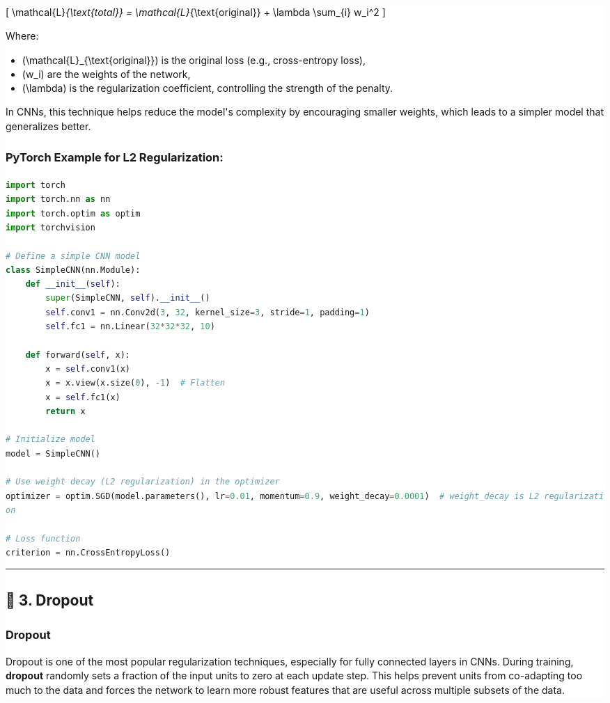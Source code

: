 \[
\mathcal{L}_{\text{total}} = \mathcal{L}_{\text{original}} + \lambda \sum_{i} w_i^2
\]

Where:
- \(\mathcal{L}_{\text{original}}\) is the original loss (e.g., cross-entropy loss),
- \(w_i\) are the weights of the network,
- \(\lambda\) is the regularization coefficient, controlling the strength of the penalty.

In CNNs, this technique helps reduce the model's complexity by encouraging smaller weights, which leads to a simpler model that generalizes better.

### **PyTorch Example for L2 Regularization:**
```python
import torch
import torch.nn as nn
import torch.optim as optim
import torchvision

# Define a simple CNN model
class SimpleCNN(nn.Module):
    def __init__(self):
        super(SimpleCNN, self).__init__()
        self.conv1 = nn.Conv2d(3, 32, kernel_size=3, stride=1, padding=1)
        self.fc1 = nn.Linear(32*32*32, 10)

    def forward(self, x):
        x = self.conv1(x)
        x = x.view(x.size(0), -1)  # Flatten
        x = self.fc1(x)
        return x

# Initialize model
model = SimpleCNN()

# Use weight decay (L2 regularization) in the optimizer
optimizer = optim.SGD(model.parameters(), lr=0.01, momentum=0.9, weight_decay=0.0001)  # weight_decay is L2 regularization

# Loss function
criterion = nn.CrossEntropyLoss()
```

---

## 📌 **3. Dropout**

### **Dropout**
Dropout is one of the most popular regularization techniques, especially for fully connected layers in CNNs. During training, **dropout** randomly sets a fraction of the input units to zero at each update step. This helps prevent units from co-adapting too much to the data and forces the network to learn more robust features that are useful across multiple subsets of the data.
